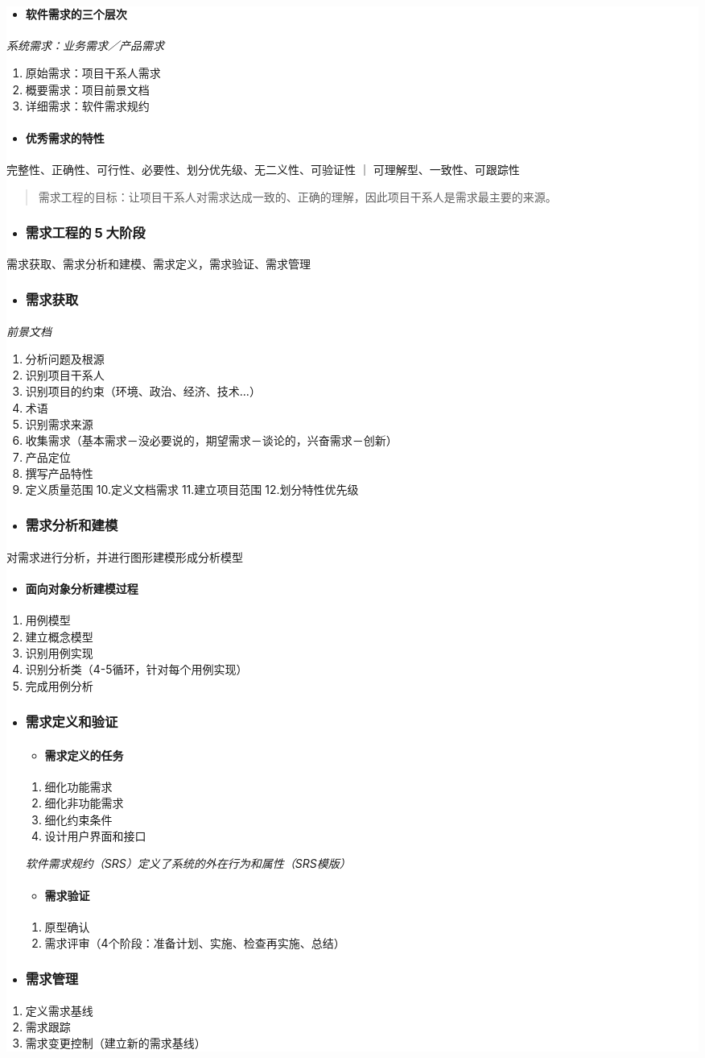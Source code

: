   * #### 软件需求的三个层次
  *系统需求：业务需求／产品需求*
  1. 原始需求：项目干系人需求
  2. 概要需求：项目前景文档
  3. 详细需求：软件需求规约

  * #### 优秀需求的特性
  完整性、正确性、可行性、必要性、划分优先级、无二义性、可验证性 ｜ 可理解型、一致性、可跟踪性

> 需求工程的目标：让项目干系人对需求达成一致的、正确的理解，因此项目干系人是需求最主要的来源。

* ### 需求工程的 5 大阶段
需求获取、需求分析和建模、需求定义，需求验证、需求管理

* ### 需求获取
*前景文档*
1. 分析问题及根源
2. 识别项目干系人
3. 识别项目的约束（环境、政治、经济、技术...）
4. 术语
5. 识别需求来源
6. 收集需求（基本需求－没必要说的，期望需求－谈论的，兴奋需求－创新）
7. 产品定位
8. 撰写产品特性
9. 定义质量范围
10.定义文档需求
11.建立项目范围
12.划分特性优先级

* ### 需求分析和建模
对需求进行分析，并进行图形建模形成分析模型

  * #### 面向对象分析建模过程
  1. 用例模型
  2. 建立概念模型
  3. 识别用例实现
  4. 识别分析类（4-5循环，针对每个用例实现）
  5. 完成用例分析

* ### 需求定义和验证

  * #### 需求定义的任务
  1. 细化功能需求
  2. 细化非功能需求
  3. 细化约束条件
  4. 设计用户界面和接口

  *软件需求规约（SRS）定义了系统的外在行为和属性（SRS模版）*

  * #### 需求验证
  1. 原型确认
  2. 需求评审（4个阶段：准备计划、实施、检查再实施、总结）

* ### 需求管理
1. 定义需求基线
2. 需求跟踪
3. 需求变更控制（建立新的需求基线）
